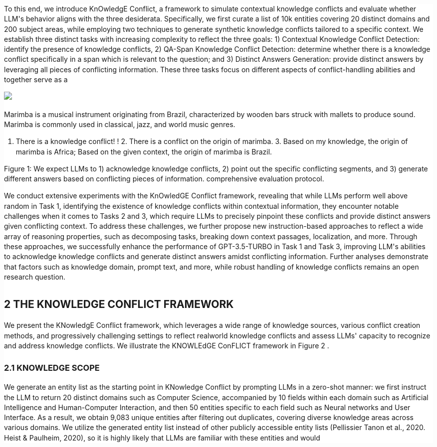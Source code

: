To this end, we introduce KnOwledgE Conflict, a framework to simulate contextual knowledge conflicts and evaluate whether LLM's behavior aligns with the three desiderata. Specifically, we first curate a list of $10 \mathrm{k}$ entities covering 20 distinct domains and 200 subject areas, while employing two techniques to generate synthetic knowledge conflicts tailored to a specific context. We establish three distinct tasks with increasing complexity to reflect the three goals: 1) Contextual Knowledge Conflict Detection: identify the presence of knowledge conflicts, 2) QA-Span Knowledge Conflict Detection: determine whether there is a knowledge conflict specifically in a span which is relevant to the question; and 3) Distinct Answers Generation: provide distinct answers by leveraging all pieces of conflicting information. These three tasks focus on different aspects of conflict-handling abilities and together serve as a

![](https://cdn.mathpix.com/cropped/2024_06_04_e90a702fd0d768ca7bb3g-02.jpg?height=111&width=133&top_left_y=741&top_left_x=1148)

Marimba is a musical instrument originating from Brazil, characterized by wooden bars struck with mallets to produce sound. Marimba is commonly used in classical, jazz, and world music genres.

1. There is a knowledge conflict! ! 2. There is a conflict on the origin of marimba. 3. Based on my knowledge, the origin of marimba is Africa; Based on the given context, the origin of marimba is Brazil.

Figure 1: We expect LLMs to 1) acknowledge knowledge conflicts, 2) point out the specific conflicting segments, and 3) generate different answers based on conflicting pieces of information. comprehensive evaluation protocol.

We conduct extensive experiments with the KnOwledGE Conflict framework, revealing that while LLMs perform well above random in Task 1, identifying the existence of knowledge conflicts within contextual information, they encounter notable challenges when it comes to Tasks 2 and 3, which require LLMs to precisely pinpoint these conflicts and provide distinct answers given conflicting context. To address these challenges, we further propose new instruction-based approaches to reflect a wide array of reasoning properties, such as decomposing tasks, breaking down context passages, localization, and more. Through these approaches, we successfully enhance the performance of GPT-3.5-TURBO in Task 1 and Task 3, improving LLM's abilities to acknowledge knowledge conflicts and generate distinct answers amidst conflicting information. Further analyses demonstrate that factors such as knowledge domain, prompt text, and more, while robust handling of knowledge conflicts remains an open research question.

## 2 THE KNOWLEDGE CONFLICT FRAMEWORK

We present the KNowledgE Conflict framework, which leverages a wide range of knowledge sources, various conflict creation methods, and progressively challenging settings to reflect realworld knowledge conflicts and assess LLMs' capacity to recognize and address knowledge conflicts. We illustrate the KNOWLEdGE ConFLICT framework in Figure 2 .

### 2.1 KNOWLEDGE SCOPE

We generate an entity list as the starting point in KNowledge Conflict by prompting LLMs in a zero-shot manner: we first instruct the LLM to return 20 distinct domains such as Computer Science, accompanied by 10 fields within each domain such as Artificial Intelligence and Human-Computer Interaction, and then 50 entities specific to each field such as Neural networks and User Interface. As a result, we obtain 9,083 unique entities after filtering out duplicates, covering diverse knowledge areas across various domains. We utilize the generated entity list instead of other publicly accessible entity lists (Pellissier Tanon et al., 2020. Heist \& Paulheim, 2020), so it is highly likely that LLMs are familiar with these entities and would
